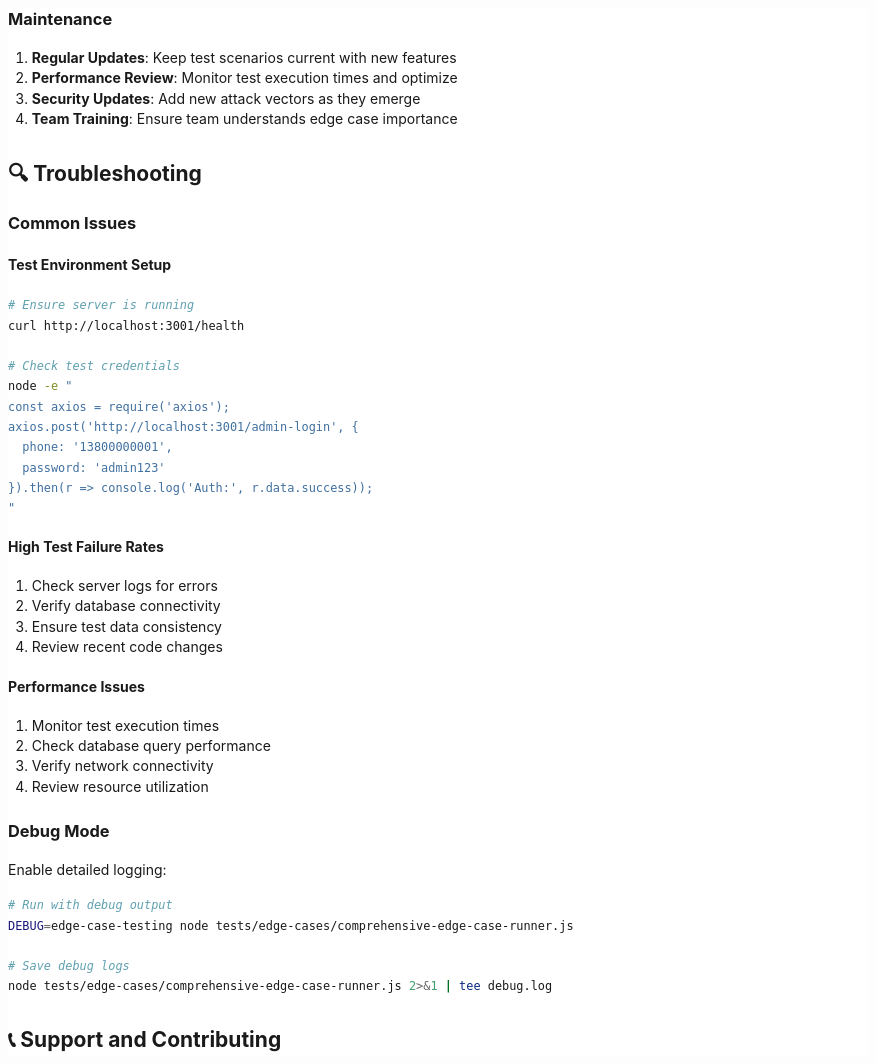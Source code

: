### Maintenance

1. **Regular Updates**: Keep test scenarios current with new features
2. **Performance Review**: Monitor test execution times and optimize
3. **Security Updates**: Add new attack vectors as they emerge
4. **Team Training**: Ensure team understands edge case importance

## 🔍 Troubleshooting

### Common Issues

#### Test Environment Setup
```bash
# Ensure server is running
curl http://localhost:3001/health

# Check test credentials
node -e "
const axios = require('axios');
axios.post('http://localhost:3001/admin-login', {
  phone: '13800000001',
  password: 'admin123'
}).then(r => console.log('Auth:', r.data.success));
"
```

#### High Test Failure Rates
1. Check server logs for errors
2. Verify database connectivity
3. Ensure test data consistency
4. Review recent code changes

#### Performance Issues
1. Monitor test execution times
2. Check database query performance
3. Verify network connectivity
4. Review resource utilization

### Debug Mode

Enable detailed logging:

```bash
# Run with debug output
DEBUG=edge-case-testing node tests/edge-cases/comprehensive-edge-case-runner.js

# Save debug logs
node tests/edge-cases/comprehensive-edge-case-runner.js 2>&1 | tee debug.log
```

## 📞 Support and Contributing
